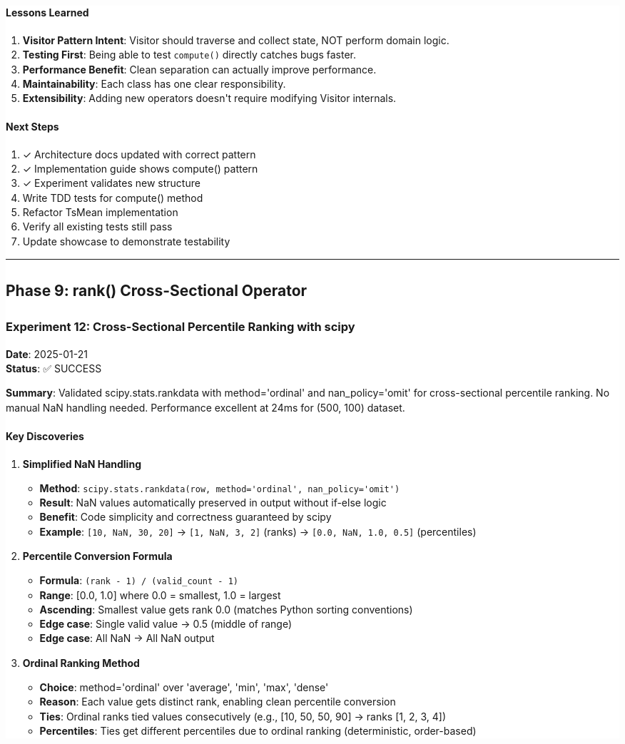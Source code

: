 #### Lessons Learned

1. **Visitor Pattern Intent**: Visitor should traverse and collect state, NOT perform domain logic.
2. **Testing First**: Being able to test `compute()` directly catches bugs faster.
3. **Performance Benefit**: Clean separation can actually improve performance.
4. **Maintainability**: Each class has one clear responsibility.
5. **Extensibility**: Adding new operators doesn't require modifying Visitor internals.

#### Next Steps

1. ✓ Architecture docs updated with correct pattern
2. ✓ Implementation guide shows compute() pattern
3. ✓ Experiment validates new structure
4. Write TDD tests for compute() method
5. Refactor TsMean implementation
6. Verify all existing tests still pass
7. Update showcase to demonstrate testability

---

## Phase 9: rank() Cross-Sectional Operator

### Experiment 12: Cross-Sectional Percentile Ranking with scipy

**Date**: 2025-01-21  
**Status**: ✅ SUCCESS

**Summary**: Validated scipy.stats.rankdata with method='ordinal' and nan_policy='omit' for cross-sectional percentile ranking. No manual NaN handling needed. Performance excellent at 24ms for (500, 100) dataset.

#### Key Discoveries

1. **Simplified NaN Handling**
   - **Method**: `scipy.stats.rankdata(row, method='ordinal', nan_policy='omit')`
   - **Result**: NaN values automatically preserved in output without if-else logic
   - **Benefit**: Code simplicity and correctness guaranteed by scipy
   - **Example**: `[10, NaN, 30, 20]` → `[1, NaN, 3, 2]` (ranks) → `[0.0, NaN, 1.0, 0.5]` (percentiles)

2. **Percentile Conversion Formula**
   - **Formula**: `(rank - 1) / (valid_count - 1)`
   - **Range**: [0.0, 1.0] where 0.0 = smallest, 1.0 = largest
   - **Ascending**: Smallest value gets rank 0.0 (matches Python sorting conventions)
   - **Edge case**: Single valid value → 0.5 (middle of range)
   - **Edge case**: All NaN → All NaN output

3. **Ordinal Ranking Method**
   - **Choice**: method='ordinal' over 'average', 'min', 'max', 'dense'
   - **Reason**: Each value gets distinct rank, enabling clean percentile conversion
   - **Ties**: Ordinal ranks tied values consecutively (e.g., [10, 50, 50, 90] → ranks [1, 2, 3, 4])
   - **Percentiles**: Ties get different percentiles due to ordinal ranking (deterministic, order-based)
